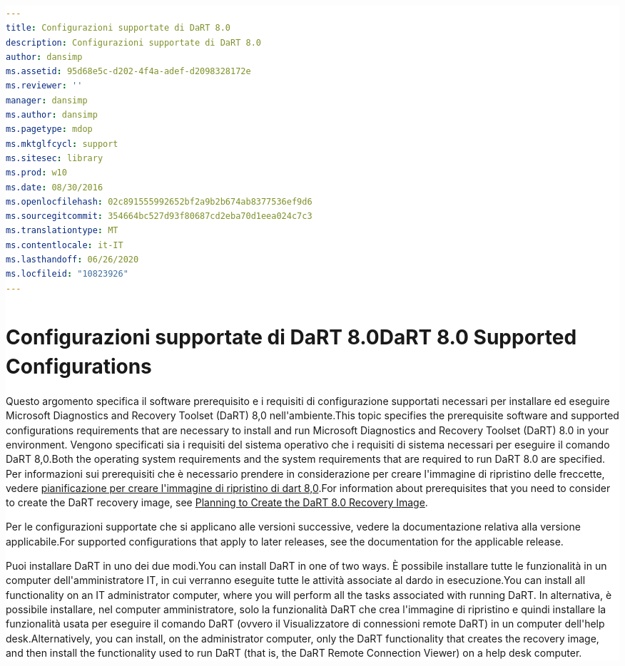 ```yaml
---
title: Configurazioni supportate di DaRT 8.0
description: Configurazioni supportate di DaRT 8.0
author: dansimp
ms.assetid: 95d68e5c-d202-4f4a-adef-d2098328172e
ms.reviewer: ''
manager: dansimp
ms.author: dansimp
ms.pagetype: mdop
ms.mktglfcycl: support
ms.sitesec: library
ms.prod: w10
ms.date: 08/30/2016
ms.openlocfilehash: 02c891555992652bf2a9b2b674ab8377536ef9d6
ms.sourcegitcommit: 354664bc527d93f80687cd2eba70d1eea024c7c3
ms.translationtype: MT
ms.contentlocale: it-IT
ms.lasthandoff: 06/26/2020
ms.locfileid: "10823926"
---
```

# <span data-ttu-id="bf03e-103">Configurazioni supportate di DaRT 8.0</span><span class="sxs-lookup"><span data-stu-id="bf03e-103">DaRT 8.0 Supported Configurations</span></span>


<span data-ttu-id="bf03e-104">Questo argomento specifica il software prerequisito e i requisiti di configurazione supportati necessari per installare ed eseguire Microsoft Diagnostics and Recovery Toolset (DaRT) 8,0 nell'ambiente.</span><span class="sxs-lookup"><span data-stu-id="bf03e-104">This topic specifies the prerequisite software and supported configurations requirements that are necessary to install and run Microsoft Diagnostics and Recovery Toolset (DaRT) 8.0 in your environment.</span></span> <span data-ttu-id="bf03e-105">Vengono specificati sia i requisiti del sistema operativo che i requisiti di sistema necessari per eseguire il comando DaRT 8,0.</span><span class="sxs-lookup"><span data-stu-id="bf03e-105">Both the operating system requirements and the system requirements that are required to run DaRT 8.0 are specified.</span></span> <span data-ttu-id="bf03e-106">Per informazioni sui prerequisiti che è necessario prendere in considerazione per creare l'immagine di ripristino delle freccette, vedere [pianificazione per creare l'immagine di ripristino di dart 8,0](planning-to-create-the-dart-80-recovery-image-dart-8.md).</span><span class="sxs-lookup"><span data-stu-id="bf03e-106">For information about prerequisites that you need to consider to create the DaRT recovery image, see [Planning to Create the DaRT 8.0 Recovery Image](planning-to-create-the-dart-80-recovery-image-dart-8.md).</span></span>

<span data-ttu-id="bf03e-107">Per le configurazioni supportate che si applicano alle versioni successive, vedere la documentazione relativa alla versione applicabile.</span><span class="sxs-lookup"><span data-stu-id="bf03e-107">For supported configurations that apply to later releases, see the documentation for the applicable release.</span></span>

<span data-ttu-id="bf03e-108">Puoi installare DaRT in uno dei due modi.</span><span class="sxs-lookup"><span data-stu-id="bf03e-108">You can install DaRT in one of two ways.</span></span> <span data-ttu-id="bf03e-109">È possibile installare tutte le funzionalità in un computer dell'amministratore IT, in cui verranno eseguite tutte le attività associate al dardo in esecuzione.</span><span class="sxs-lookup"><span data-stu-id="bf03e-109">You can install all functionality on an IT administrator computer, where you will perform all the tasks associated with running DaRT.</span></span> <span data-ttu-id="bf03e-110">In alternativa, è possibile installare, nel computer amministratore, solo la funzionalità DaRT che crea l'immagine di ripristino e quindi installare la funzionalità usata per eseguire il comando DaRT (ovvero il Visualizzatore di connessioni remote DaRT) in un computer dell'help desk.</span><span class="sxs-lookup"><span data-stu-id="bf03e-110">Alternatively, you can install, on the administrator computer, only the DaRT functionality that creates the recovery image, and then install the functionality used to run DaRT (that is, the DaRT Remote Connection Viewer) on a help desk computer.</span></span>
